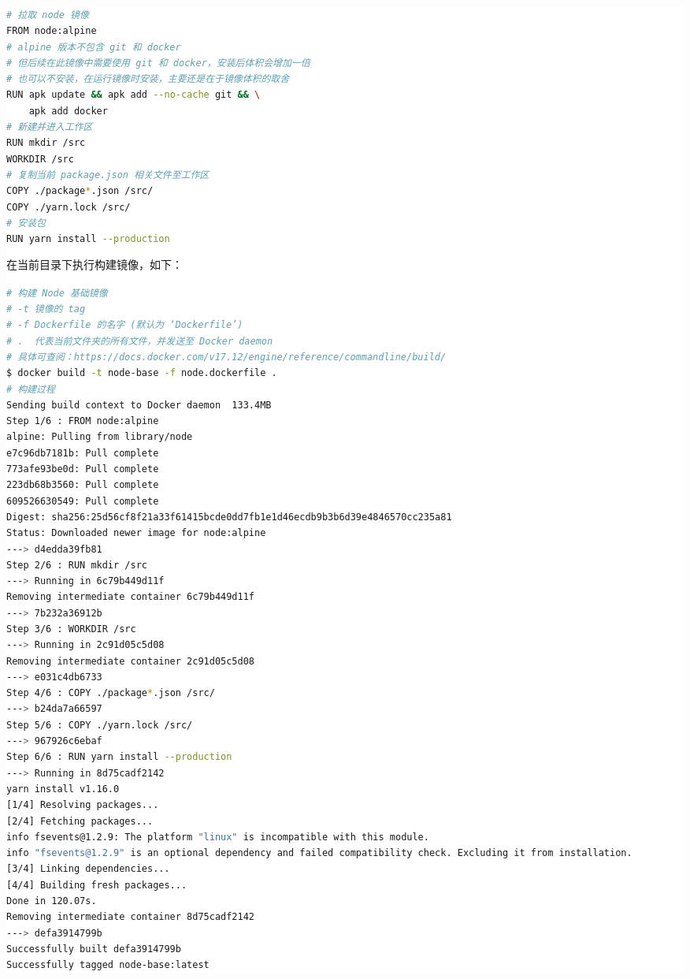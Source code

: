   ```bash
  # 拉取 node 镜像
  FROM node:alpine
  # alpine 版本不包含 git 和 docker
  # 但后续在此镜像中需要使用 git 和 docker，安装后体积会增加一倍
  # 也可以不安装，在运行镜像时安装，主要还是在于镜像体积的取舍
  RUN apk update && apk add --no-cache git && \
      apk add docker
  # 新建并进入工作区
  RUN mkdir /src
  WORKDIR /src
  # 复制当前 package.json 相关文件至工作区
  COPY ./package*.json /src/
  COPY ./yarn.lock /src/
  # 安装包
  RUN yarn install --production
  ```

  在当前目录下执行构建镜像，如下：

  ```bash
  # 构建 Node 基础镜像
  # -t 镜像的 tag
  # -f Dockerfile 的名字 (默认为 ‘Dockerfile’)
  # .  代表当前文件夹的所有文件，并发送至 Docker daemon
  # 具体可查阅：https://docs.docker.com/v17.12/engine/reference/commandline/build/
  $ docker build -t node-base -f node.dockerfile .
  # 构建过程
  Sending build context to Docker daemon  133.4MB
  Step 1/6 : FROM node:alpine
  alpine: Pulling from library/node
  e7c96db7181b: Pull complete 
  773afe93be0d: Pull complete 
  223db68b3560: Pull complete 
  609526630549: Pull complete 
  Digest: sha256:25d56cf8f21a33f61415bcde0dd7fb1e1d46ecdb9b3b6d39e4846570cc235a81
  Status: Downloaded newer image for node:alpine
  ---> d4edda39fb81
  Step 2/6 : RUN mkdir /src
  ---> Running in 6c79b449d11f
  Removing intermediate container 6c79b449d11f
  ---> 7b232a36912b
  Step 3/6 : WORKDIR /src
  ---> Running in 2c91d05c5d08
  Removing intermediate container 2c91d05c5d08
  ---> e031c4db6733
  Step 4/6 : COPY ./package*.json /src/
  ---> b24da7a66597
  Step 5/6 : COPY ./yarn.lock /src/
  ---> 967926c6ebaf
  Step 6/6 : RUN yarn install --production
  ---> Running in 8d75cadf2142
  yarn install v1.16.0
  [1/4] Resolving packages...
  [2/4] Fetching packages...
  info fsevents@1.2.9: The platform "linux" is incompatible with this module.
  info "fsevents@1.2.9" is an optional dependency and failed compatibility check. Excluding it from installation.
  [3/4] Linking dependencies...
  [4/4] Building fresh packages...
  Done in 120.07s.
  Removing intermediate container 8d75cadf2142
  ---> defa3914799b
  Successfully built defa3914799b
  Successfully tagged node-base:latest
  ```